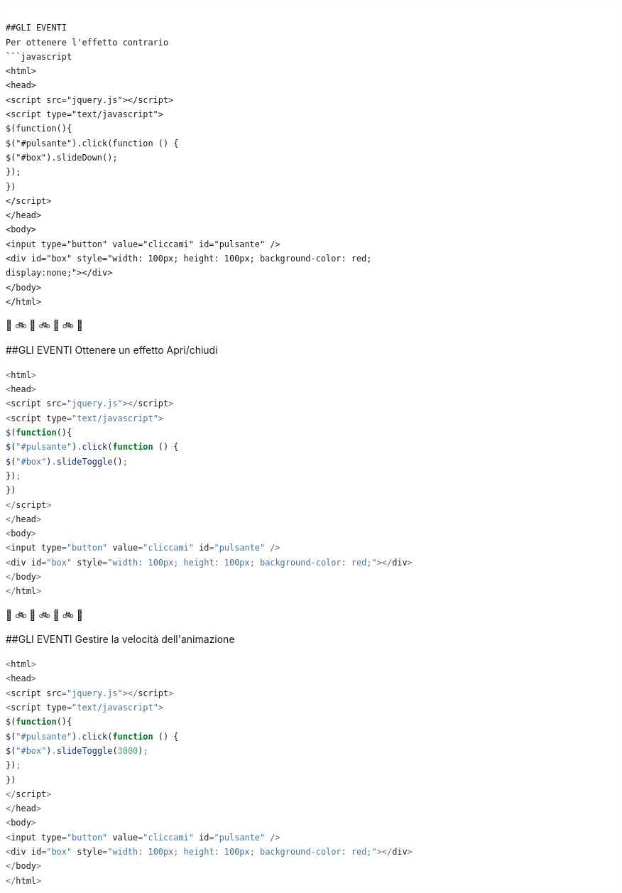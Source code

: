 ```

##GLI EVENTI
Per ottenere l'effetto contrario
```javascript
<html>
<head>
<script src="jquery.js"></script>
<script type="text/javascript">
$(function(){
$("#pulsante").click(function () {
$("#box").slideDown();
});
})
</script>
</head>
<body>
<input type="button" value="cliccami" id="pulsante" />
<div id="box" style="width: 100px; height: 100px; background-color: red;
display:none;"></div>
</body>
</html>
```
 :musical_keyboard: :bike: :musical_keyboard: :bike: :musical_keyboard: :bike: :musical_keyboard:

##GLI EVENTI
Ottenere un effetto Apri/chiudi
```javascript
<html>
<head>
<script src="jquery.js"></script>
<script type="text/javascript">
$(function(){
$("#pulsante").click(function () {
$("#box").slideToggle();
});
})
</script>
</head>
<body>
<input type="button" value="cliccami" id="pulsante" />
<div id="box" style="width: 100px; height: 100px; background-color: red;"></div>
</body>
</html>
```
 :musical_keyboard: :bike: :musical_keyboard: :bike: :musical_keyboard: :bike: :musical_keyboard:

##GLI EVENTI
Gestire la velocità dell'animazione
```javascript
<html>
<head>
<script src="jquery.js"></script>
<script type="text/javascript">
$(function(){
$("#pulsante").click(function () {
$("#box").slideToggle(3000);
});
})
</script>
</head>
<body>
<input type="button" value="cliccami" id="pulsante" />
<div id="box" style="width: 100px; height: 100px; background-color: red;"></div>
</body>
</html>
```